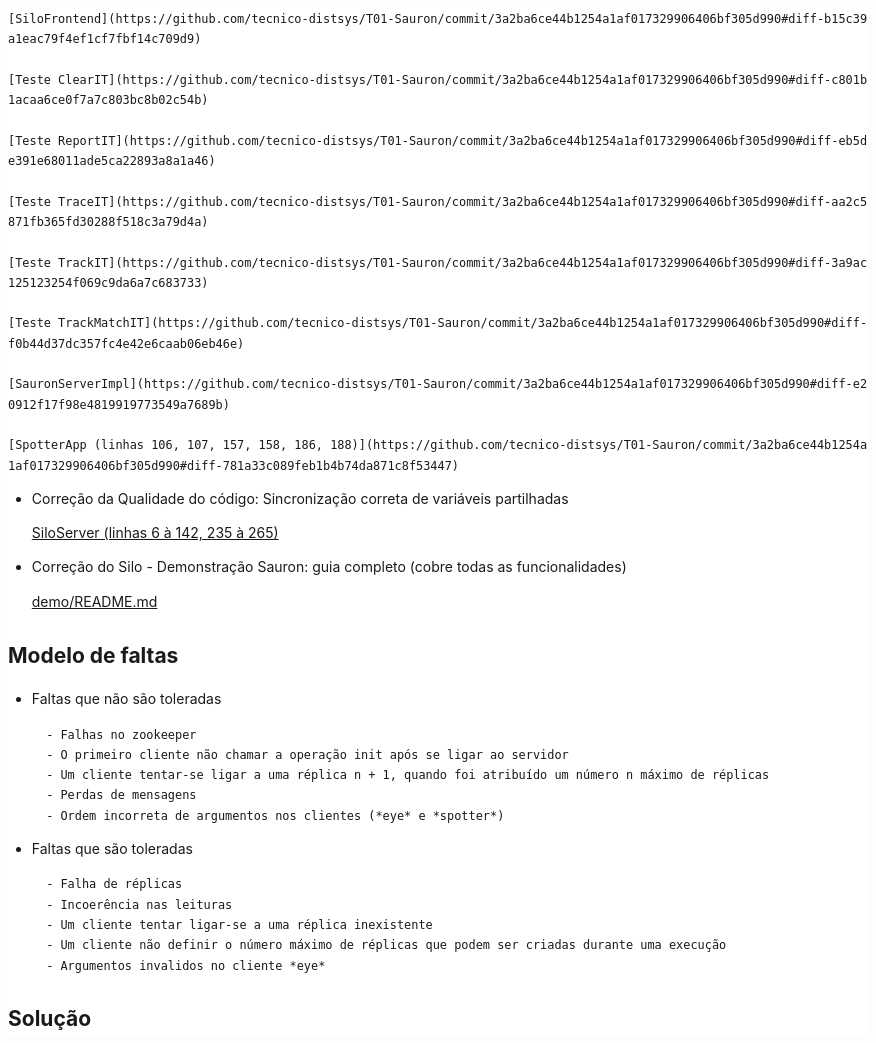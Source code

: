 	[SiloFrontend](https://github.com/tecnico-distsys/T01-Sauron/commit/3a2ba6ce44b1254a1af017329906406bf305d990#diff-b15c39a1eac79f4ef1cf7fbf14c709d9)
	
	[Teste ClearIT](https://github.com/tecnico-distsys/T01-Sauron/commit/3a2ba6ce44b1254a1af017329906406bf305d990#diff-c801b1acaa6ce0f7a7c803bc8b02c54b)
	
	[Teste ReportIT](https://github.com/tecnico-distsys/T01-Sauron/commit/3a2ba6ce44b1254a1af017329906406bf305d990#diff-eb5de391e68011ade5ca22893a8a1a46)
	
	[Teste TraceIT](https://github.com/tecnico-distsys/T01-Sauron/commit/3a2ba6ce44b1254a1af017329906406bf305d990#diff-aa2c5871fb365fd30288f518c3a79d4a)
	
	[Teste TrackIT](https://github.com/tecnico-distsys/T01-Sauron/commit/3a2ba6ce44b1254a1af017329906406bf305d990#diff-3a9ac125123254f069c9da6a7c683733)
	
	[Teste TrackMatchIT](https://github.com/tecnico-distsys/T01-Sauron/commit/3a2ba6ce44b1254a1af017329906406bf305d990#diff-f0b44d37dc357fc4e42e6caab06eb46e)
	
	[SauronServerImpl](https://github.com/tecnico-distsys/T01-Sauron/commit/3a2ba6ce44b1254a1af017329906406bf305d990#diff-e20912f17f98e4819919773549a7689b)
	
	[SpotterApp (linhas 106, 107, 157, 158, 186, 188)](https://github.com/tecnico-distsys/T01-Sauron/commit/3a2ba6ce44b1254a1af017329906406bf305d990#diff-781a33c089feb1b4b74da871c8f53447)

- Correção da Qualidade do código:  Sincronização correta de variáveis partilhadas

	[SiloServer (linhas 6 à 142, 235 à 265)](https://github.com/tecnico-distsys/T01-Sauron/commit/3a2ba6ce44b1254a1af017329906406bf305d990#diff-2cdd49a2715a110067aca8ab847af055)

- Correção do Silo -  Demonstração Sauron: guia completo (cobre todas as funcionalidades)

	[demo/README.md](https://github.com/tecnico-distsys/T01-Sauron/commit/1207a1ee79eaf74490ae425071d3c7478b3a5440#diff-709384f5c992b1e62ed4d43183640edc)


## Modelo de faltas

- Faltas que não são toleradas

		- Falhas no zookeeper 
		- O primeiro cliente não chamar a operação init após se ligar ao servidor 
		- Um cliente tentar-se ligar a uma réplica n + 1, quando foi atribuído um número n máximo de réplicas  
		- Perdas de mensagens
		- Ordem incorreta de argumentos nos clientes (*eye* e *spotter*)
 

- Faltas que são toleradas

		- Falha de réplicas
		- Incoerência nas leituras  
		- Um cliente tentar ligar-se a uma réplica inexistente
		- Um cliente não definir o número máximo de réplicas que podem ser criadas durante uma execução
		- Argumentos invalidos no cliente *eye* 




## Solução

